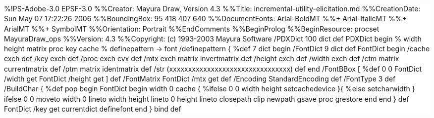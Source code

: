 %!PS-Adobe-3.0 EPSF-3.0
%%Creator: Mayura Draw, Version 4.3
%%Title: incremental-utility-elicitation.md
%%CreationDate: Sun May 07 17:22:26 2006
%%BoundingBox: 95 418 407 640
%%DocumentFonts: Arial-BoldMT
%%+ Arial-ItalicMT
%%+ ArialMT
%%+ SymbolMT
%%Orientation: Portrait
%%EndComments
%%BeginProlog
%%BeginResource: procset MayuraDraw_ops
%%Version: 4.3
%%Copyright: (c) 1993-2003 Mayura Software
/PDXDict 100 dict def
PDXDict begin
% width height matrix proc key cache
% definepattern -\> font
/definepattern { %def
  7 dict begin
    /FontDict 9 dict def
    FontDict begin
      /cache exch def
      /key exch def
      /proc exch cvx def
      /mtx exch matrix invertmatrix def
      /height exch def
      /width exch def
      /ctm matrix currentmatrix def
      /ptm matrix identmatrix def
      /str
      (xxxxxxxxxxxxxxxxxxxxxxxxxxxxxxxx)
      def
    end
    /FontBBox [ %def
      0 0 FontDict /width get
      FontDict /height get
    ] def
    /FontMatrix FontDict /mtx get def
    /Encoding StandardEncoding def
    /FontType 3 def
    /BuildChar { %def
      pop begin
      FontDict begin
        width 0 cache { %ifelse
          0 0 width height setcachedevice
        }{ %else
          setcharwidth
        } ifelse
        0 0 moveto width 0 lineto
        width height lineto 0 height lineto
        closepath clip newpath
        gsave proc grestore
      end end
    } def
    FontDict /key get currentdict definefont
  end
} bind def
